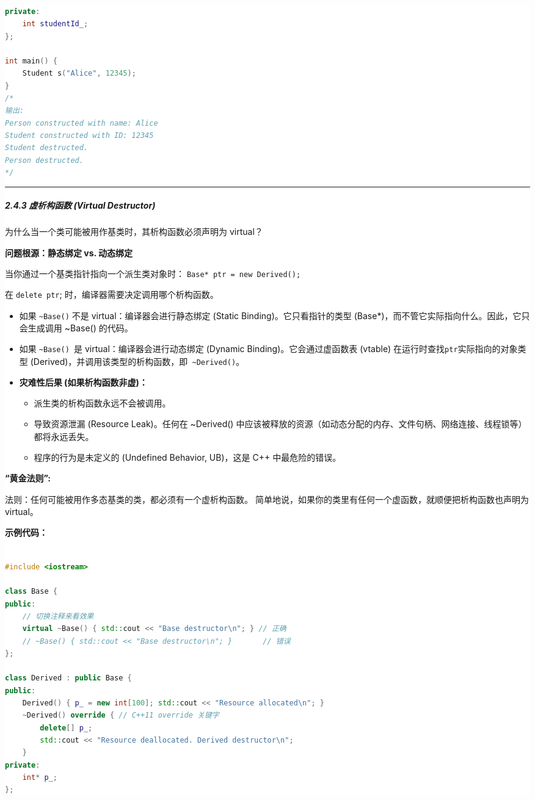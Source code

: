 ```cpp
private:
    int studentId_;
};

int main() {
    Student s("Alice", 12345);
}
/*
输出:
Person constructed with name: Alice
Student constructed with ID: 12345
Student destructed.
Person destructed.
*/
```

---

##### 2.4.3 虚析构函数 (Virtual Destructor)

为什么当一个类可能被用作基类时，其析构函数必须声明为 virtual？

 **问题根源：静态绑定 vs. 动态绑定**

当你通过一个基类指针指向一个派生类对象时：
`Base* ptr = new Derived();`

在 `delete ptr`; 时，编译器需要决定调用哪个析构函数。

* 如果 `~Base()` 不是 virtual：编译器会进行静态绑定 (Static Binding)。它只看指针的类型 (Base*)，而不管它实际指向什么。因此，它只会生成调用 ~Base() 的代码。

* 如果 `~Base() `是 virtual：编译器会进行动态绑定 (Dynamic Binding)。它会通过虚函数表 (vtable) 在运行时查找` ptr `实际指向的对象类型 (Derived)，并调用该类型的析构函数，即` ~Derived()`。

* **灾难性后果 (如果析构函数非虚)：**

    * 派生类的析构函数永远不会被调用。

    * 导致资源泄漏 (Resource Leak)。任何在 ~Derived() 中应该被释放的资源（如动态分配的内存、文件句柄、网络连接、线程锁等）都将永远丢失。

    * 程序的行为是未定义的 (Undefined Behavior, UB)，这是 C++ 中最危险的错误。

**“黄金法则”:**

法则：任何可能被用作多态基类的类，都必须有一个虚析构函数。 简单地说，如果你的类里有任何一个虚函数，就顺便把析构函数也声明为 virtual。

**示例代码：**

```cpp

#include <iostream>

class Base {
public:
    // 切换注释来看效果
    virtual ~Base() { std::cout << "Base destructor\n"; } // 正确
    // ~Base() { std::cout << "Base destructor\n"; }       // 错误
};

class Derived : public Base {
public:
    Derived() { p_ = new int[100]; std::cout << "Resource allocated\n"; }
    ~Derived() override { // C++11 override 关键字
        delete[] p_;
        std::cout << "Resource deallocated. Derived destructor\n";
    }
private:
    int* p_;
};
```